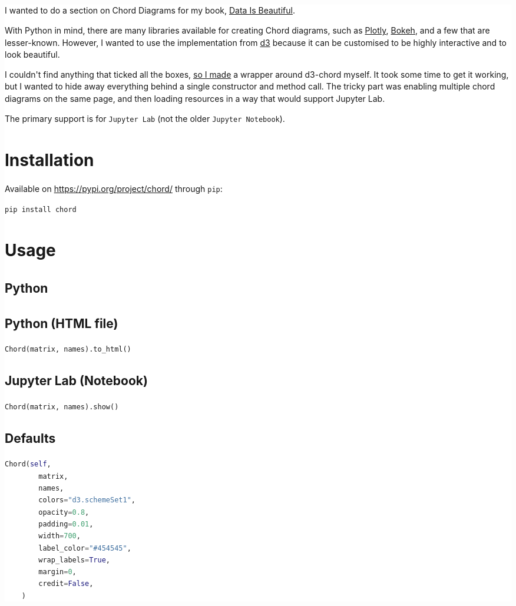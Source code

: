 I wanted to do a section on Chord Diagrams for my book, [Data Is Beautiful](https://store.shahinrostami.com/product/data-is-beautiful/).

With Python in mind, there are many libraries available for creating Chord diagrams, such as [Plotly](https://plotly.com/python/v3/filled-chord-diagram/), [Bokeh](http://docs.bokeh.org/en/0.12.0/docs/gallery/chord_chart.html), and a few that are lesser-known. However, I wanted to use the implementation from [d3](https://observablehq.com/@d3/chord-diagram?collection=@d3/d3-chord) because it can be customised to be highly interactive and to look beautiful.

I couldn't find anything that ticked all the boxes, [so I made](https://pypi.org/project/chord/) a wrapper around d3-chord myself. It took some time to get it working, but I wanted to hide away everything behind a single constructor and method call. The tricky part was enabling multiple chord diagrams on the same page, and then loading resources in a way that would support Jupyter Lab.

The primary support is for `Jupyter Lab` (not the older `Jupyter Notebook`).

# Installation

Available on https://pypi.org/project/chord/ through `pip`:

```bash
pip install chord
```

# Usage

## Python

## Python (HTML file)

```python
Chord(matrix, names).to_html()
```

## Jupyter Lab (Notebook)

```python
Chord(matrix, names).show()
```

## Defaults

```python
Chord(self,
        matrix,
        names,
        colors="d3.schemeSet1",
        opacity=0.8,
        padding=0.01,
        width=700,
        label_color="#454545",
        wrap_labels=True,
        margin=0,
        credit=False,
    )
```
